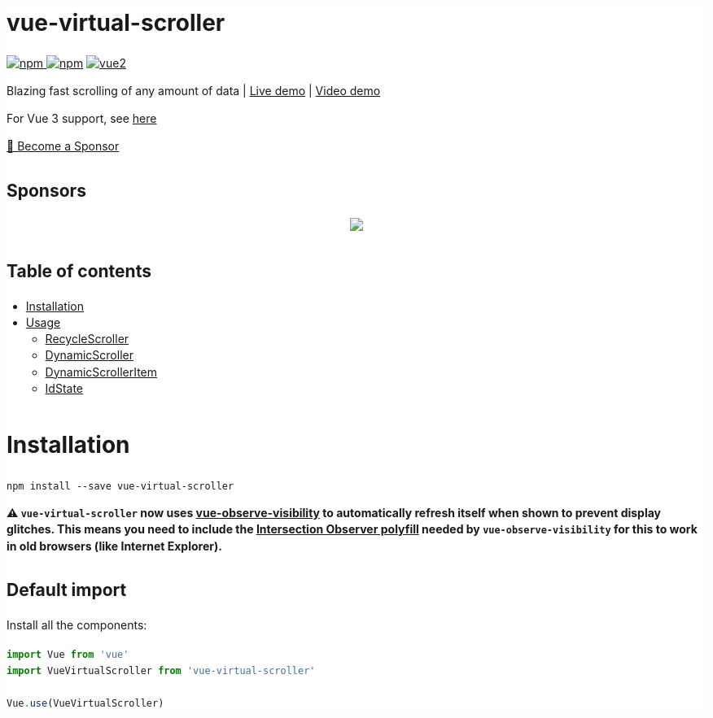 # vue-virtual-scroller

[![npm](https://img.shields.io/npm/v/vue-virtual-scroller.svg) ![npm](https://img.shields.io/npm/dm/vue-virtual-scroller.svg)](https://www.npmjs.com/package/vue-virtual-scroller)
[![vue2](https://img.shields.io/badge/vue-2.x-brightgreen.svg)](https://vuejs.org/)

Blazing fast scrolling of any amount of data | [Live demo](https://akryum.github.io/vue-virtual-scroller/) | [Video demo](https://www.youtube.com/watch?v=Uzq1KQV8f4k)

For Vue 3 support, see [here](https://github.com/Akryum/vue-virtual-scroller/tree/master/packages/vue-virtual-scroller)

[💚️ Become a Sponsor](https://github.com/sponsors/Akryum)

## Sponsors

<p align="center">
  <a href="https://guillaume-chau.info/sponsors/" target="_blank">
    <img src='https://akryum.netlify.app/sponsors.svg'/>
  </a>
</p>

## Table of contents

- [Installation](#installation)
- [Usage](#usage)
  - [RecycleScroller](#recyclescroller)
  - [DynamicScroller](#dynamicscroller)
  - [DynamicScrollerItem](#dynamicscrolleritem)
  - [IdState](#idstate)

# Installation

```
npm install --save vue-virtual-scroller
```

**⚠️ `vue-virtual-scroller` now uses [vue-observe-visibility](https://github.com/Akryum/vue-observe-visibility#installation) to automatically refresh itself when shown to prevent display glitches. This means you need to include the [Intersection Observer polyfill](https://github.com/w3c/IntersectionObserver/tree/master/polyfill) needed by `vue-observe-visibility` for this to work in old browsers (like Internet Explorer).**

## Default import

Install all the components:

```javascript
import Vue from 'vue'
import VueVirtualScroller from 'vue-virtual-scroller'

Vue.use(VueVirtualScroller)
```
